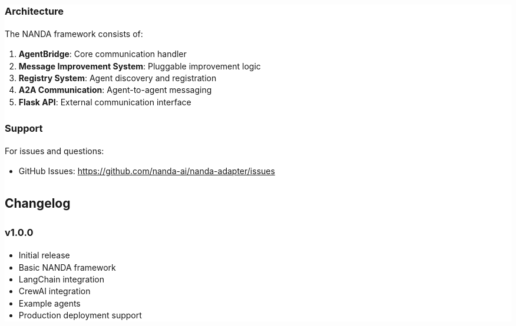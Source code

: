### Architecture

The NANDA framework consists of:

1. **AgentBridge**: Core communication handler
2. **Message Improvement System**: Pluggable improvement logic
3. **Registry System**: Agent discovery and registration
4. **A2A Communication**: Agent-to-agent messaging
5. **Flask API**: External communication interface

### Support

For issues and questions:
- GitHub Issues: https://github.com/nanda-ai/nanda-adapter/issues
  
## Changelog

### v1.0.0
- Initial release
- Basic NANDA framework
- LangChain integration
- CrewAI integration
- Example agents
- Production deployment support
